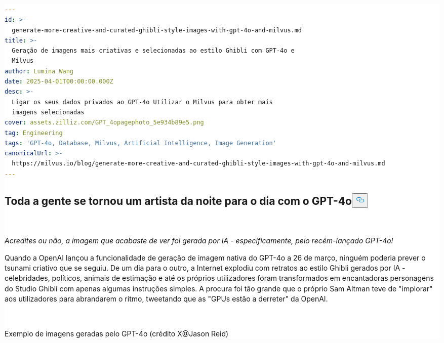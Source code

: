 ```yaml
---
id: >-
  generate-more-creative-and-curated-ghibli-style-images-with-gpt-4o-and-milvus.md
title: >-
  Geração de imagens mais criativas e selecionadas ao estilo Ghibli com GPT-4o e
  Milvus
author: Lumina Wang
date: 2025-04-01T00:00:00.000Z
desc: >-
  Ligar os seus dados privados ao GPT-4o Utilizar o Milvus para obter mais
  imagens selecionadas
cover: assets.zilliz.com/GPT_4opagephoto_5e934b89e5.png
tag: Engineering
tags: 'GPT-4o, Database, Milvus, Artificial Intelligence, Image Generation'
canonicalUrl: >-
  https://milvus.io/blog/generate-more-creative-and-curated-ghibli-style-images-with-gpt-4o-and-milvus.md
---
```

<h2 id="Everyone-Became-an-Artist-Overnight-with-GPT-4o" class="common-anchor-header">Toda a gente se tornou um artista da noite para o dia com o GPT-4o<button data-href="#Everyone-Became-an-Artist-Overnight-with-GPT-4o" class="anchor-icon" translate="no">
      <svg translate="no"
        aria-hidden="true"
        focusable="false"
        height="20"
        version="1.1"
        viewBox="0 0 16 16"
        width="16"
      >
        <path
          fill="#0092E4"
          fill-rule="evenodd"
          d="M4 9h1v1H4c-1.5 0-3-1.69-3-3.5S2.55 3 4 3h4c1.45 0 3 1.69 3 3.5 0 1.41-.91 2.72-2 3.25V8.59c.58-.45 1-1.27 1-2.09C10 5.22 8.98 4 8 4H4c-.98 0-2 1.22-2 2.5S3 9 4 9zm9-3h-1v1h1c1 0 2 1.22 2 2.5S13.98 12 13 12H9c-.98 0-2-1.22-2-2.5 0-.83.42-1.64 1-2.09V6.25c-1.09.53-2 1.84-2 3.25C6 11.31 7.55 13 9 13h4c1.45 0 3-1.69 3-3.5S14.5 6 13 6z"
        ></path>
      </svg>
    </button></h2><p>
  <span class="img-wrapper">
    <img translate="no" src="https://assets.zilliz.com/four_panel_1788f825e3.png" alt="" class="doc-image" id="" />
    <span></span>
  </span>
</p>
<p><em>Acredites ou não, a imagem que acabaste de ver foi gerada por IA - especificamente, pelo recém-lançado GPT-4o!</em></p>
<p>Quando a OpenAI lançou a funcionalidade de geração de imagem nativa do GPT-4o a 26 de março, ninguém poderia prever o tsunami criativo que se seguiu. De um dia para o outro, a Internet explodiu com retratos ao estilo Ghibli gerados por IA - celebridades, políticos, animais de estimação e até os próprios utilizadores foram transformados em encantadoras personagens do Studio Ghibli com apenas algumas instruções simples. A procura foi tão grande que o próprio Sam Altman teve de "implorar" aos utilizadores para abrandarem o ritmo, tweetando que as "GPUs estão a derreter" da OpenAI.</p>
<p>
  <span class="img-wrapper">
    <img translate="no" src="https://assets.zilliz.com/Ghibli_32e739c2ac.png" alt="" class="doc-image" id="" />
    <span></span>
  </span>
</p>
<p>Exemplo de imagens geradas pelo GPT-4o (crédito X@Jason Reid)</p>